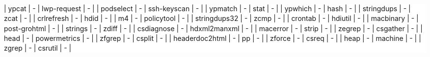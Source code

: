 | ypcat                                                                | -                                                           | lwp-request                                                                       | -                                                                   |
| podselect                                                            | -                                                           | ssh-keyscan                                                                       | -                                                                   |
| ypmatch                                                              | -                                                           | stat                                                                              | -                                                                   |
| ypwhich                                                              | -                                                           | hash                                                                              | -                                                                   |
| stringdups                                                           | -                                                           | zcat                                                                              | -                                                                   |
| crlrefresh                                                           | -                                                           | hdid                                                                              | -                                                                   |
| m4                                                                   | -                                                           | policytool                                                                        | -                                                                   |
| stringdups32                                                         | -                                                           | zcmp                                                                              | -                                                                   |
| crontab                                                              | -                                                           | hdiutil                                                                           | -                                                                   |
| macbinary                                                            | -                                                           | post-grohtml                                                                      | -                                                                   |
| strings                                                              | -                                                           | zdiff                                                                             | -                                                                   |
| csdiagnose                                                           | -                                                           | hdxml2manxml                                                                      | -                                                                   |
| macerror                                                             | -                                                           | strip                                                                             | -                                                                   |
| zegrep                                                               | -                                                           | csgather                                                                          | -                                                                   |
| head                                                                 | -                                                           | powermetrics                                                                      | -                                                                   |
| zfgrep                                                               | -                                                           | csplit                                                                            | -                                                                   |
| headerdoc2html                                                       | -                                                           | pp                                                                                | -                                                                   |
| zforce                                                               | -                                                           | csreq                                                                             | -                                                                   |
| heap                                                                 | -                                                           | machine                                                                           | -                                                                   |
| zgrep                                                                | -                                                           | csrutil                                                                           | -                                                                   |